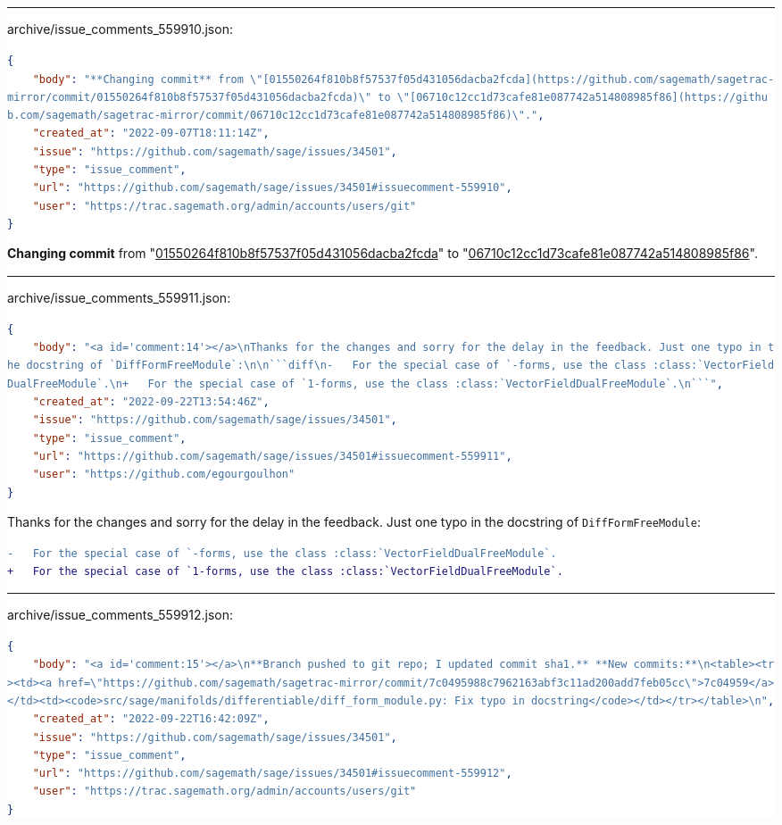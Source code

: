 


---

archive/issue_comments_559910.json:
```json
{
    "body": "**Changing commit** from \"[01550264f810b8f57537f05d431056dacba2fcda](https://github.com/sagemath/sagetrac-mirror/commit/01550264f810b8f57537f05d431056dacba2fcda)\" to \"[06710c12cc1d73cafe81e087742a514808985f86](https://github.com/sagemath/sagetrac-mirror/commit/06710c12cc1d73cafe81e087742a514808985f86)\".",
    "created_at": "2022-09-07T18:11:14Z",
    "issue": "https://github.com/sagemath/sage/issues/34501",
    "type": "issue_comment",
    "url": "https://github.com/sagemath/sage/issues/34501#issuecomment-559910",
    "user": "https://trac.sagemath.org/admin/accounts/users/git"
}
```

**Changing commit** from "[01550264f810b8f57537f05d431056dacba2fcda](https://github.com/sagemath/sagetrac-mirror/commit/01550264f810b8f57537f05d431056dacba2fcda)" to "[06710c12cc1d73cafe81e087742a514808985f86](https://github.com/sagemath/sagetrac-mirror/commit/06710c12cc1d73cafe81e087742a514808985f86)".



---

archive/issue_comments_559911.json:
```json
{
    "body": "<a id='comment:14'></a>\nThanks for the changes and sorry for the delay in the feedback. Just one typo in the docstring of `DiffFormFreeModule`:\n\n```diff\n-   For the special case of `-forms, use the class :class:`VectorFieldDualFreeModule`.\n+   For the special case of `1-forms, use the class :class:`VectorFieldDualFreeModule`.\n```",
    "created_at": "2022-09-22T13:54:46Z",
    "issue": "https://github.com/sagemath/sage/issues/34501",
    "type": "issue_comment",
    "url": "https://github.com/sagemath/sage/issues/34501#issuecomment-559911",
    "user": "https://github.com/egourgoulhon"
}
```

<a id='comment:14'></a>
Thanks for the changes and sorry for the delay in the feedback. Just one typo in the docstring of `DiffFormFreeModule`:

```diff
-   For the special case of `-forms, use the class :class:`VectorFieldDualFreeModule`.
+   For the special case of `1-forms, use the class :class:`VectorFieldDualFreeModule`.
```



---

archive/issue_comments_559912.json:
```json
{
    "body": "<a id='comment:15'></a>\n**Branch pushed to git repo; I updated commit sha1.** **New commits:**\n<table><tr><td><a href=\"https://github.com/sagemath/sagetrac-mirror/commit/7c0495988c7962163abf3c11ad200add7feb05cc\">7c04959</a></td><td><code>src/sage/manifolds/differentiable/diff_form_module.py: Fix typo in docstring</code></td></tr></table>\n",
    "created_at": "2022-09-22T16:42:09Z",
    "issue": "https://github.com/sagemath/sage/issues/34501",
    "type": "issue_comment",
    "url": "https://github.com/sagemath/sage/issues/34501#issuecomment-559912",
    "user": "https://trac.sagemath.org/admin/accounts/users/git"
}
```
